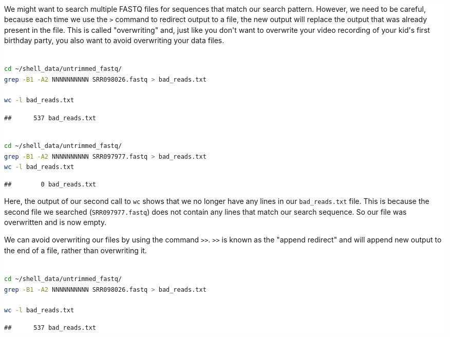 




We might want to search multiple FASTQ files for sequences that match our search pattern.
However, we need to be careful, because each time we use the `>` command to redirect output
to a file, the new output will replace the output that was already present in the file. 
This is called "overwriting" and, just like you don't want to overwrite your video recording
of your kid's first birthday party, you also want to avoid overwriting your data files.


```bash

cd ~/shell_data/untrimmed_fastq/
grep -B1 -A2 NNNNNNNNNN SRR098026.fastq > bad_reads.txt

wc -l bad_reads.txt

```

```
##      537 bad_reads.txt
```


```bash

cd ~/shell_data/untrimmed_fastq/
grep -B1 -A2 NNNNNNNNNN SRR097977.fastq > bad_reads.txt
wc -l bad_reads.txt

```

```
##        0 bad_reads.txt
```

Here, the output of our second  call to `wc` shows that we no longer have any lines in our `bad_reads.txt` file. This is 
because the second file we searched (`SRR097977.fastq`) does not contain any lines that match our
search sequence. So our file was overwritten and is now empty.

We can avoid overwriting our files by using the command `>>`. `>>` is known as the "append redirect" and will 
append new output to the end of a file, rather than overwriting it.



```bash

cd ~/shell_data/untrimmed_fastq/
grep -B1 -A2 NNNNNNNNNN SRR098026.fastq > bad_reads.txt

wc -l bad_reads.txt

```

```
##      537 bad_reads.txt
```
